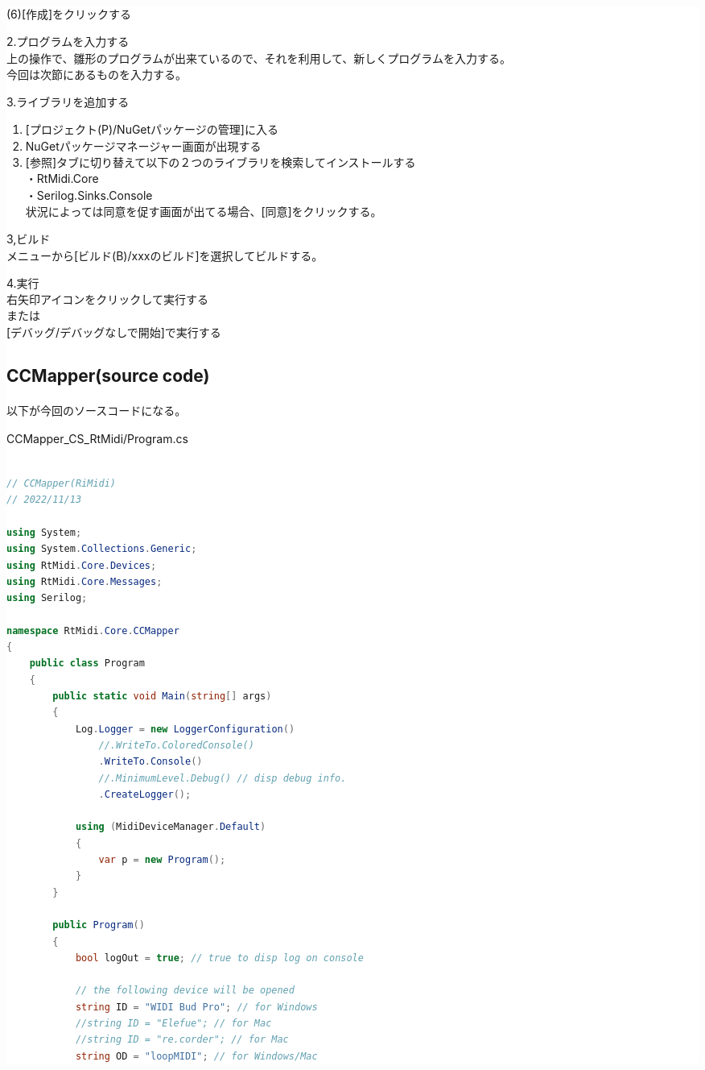 
(6)[作成]をクリックする

2.プログラムを入力する  
上の操作で、雛形のプログラムが出来ているので、それを利用して、新しくプログラムを入力する。  
今回は次節にあるものを入力する。

3.ライブラリを追加する  
1. [プロジェクト(P)/NuGetパッケージの管理]に入る   
1. NuGetパッケージマネージャー画面が出現する
1. [参照]タブに切り替えて以下の２つのライブラリを検索してインストールする    
・RtMidi.Core  
・Serilog.Sinks.Console  
状況によっては同意を促す画面が出てる場合、[同意]をクリックする。  

3,ビルド  
メニューから[ビルド(B)/xxxのビルド]を選択してビルドする。  

4.実行  
右矢印アイコンをクリックして実行する  
または   
[デバッグ/デバッグなしで開始]で実行する   


## CCMapper(source code)

以下が今回のソースコードになる。  

CCMapper_CS_RtMidi/Program.cs
```cs

// CCMapper(RiMidi)
// 2022/11/13

using System;
using System.Collections.Generic;
using RtMidi.Core.Devices;
using RtMidi.Core.Messages;
using Serilog;

namespace RtMidi.Core.CCMapper
{
    public class Program
    {
        public static void Main(string[] args)
        {
            Log.Logger = new LoggerConfiguration()
                //.WriteTo.ColoredConsole()
                .WriteTo.Console()
                //.MinimumLevel.Debug() // disp debug info.
                .CreateLogger();

            using (MidiDeviceManager.Default)
            {
                var p = new Program();
            }
        }

        public Program()
        {
            bool logOut = true; // true to disp log on console

            // the following device will be opened
            string ID = "WIDI Bud Pro"; // for Windows
            //string ID = "Elefue"; // for Mac
            //string ID = "re.corder"; // for Mac
            string OD = "loopMIDI"; // for Windows/Mac
```